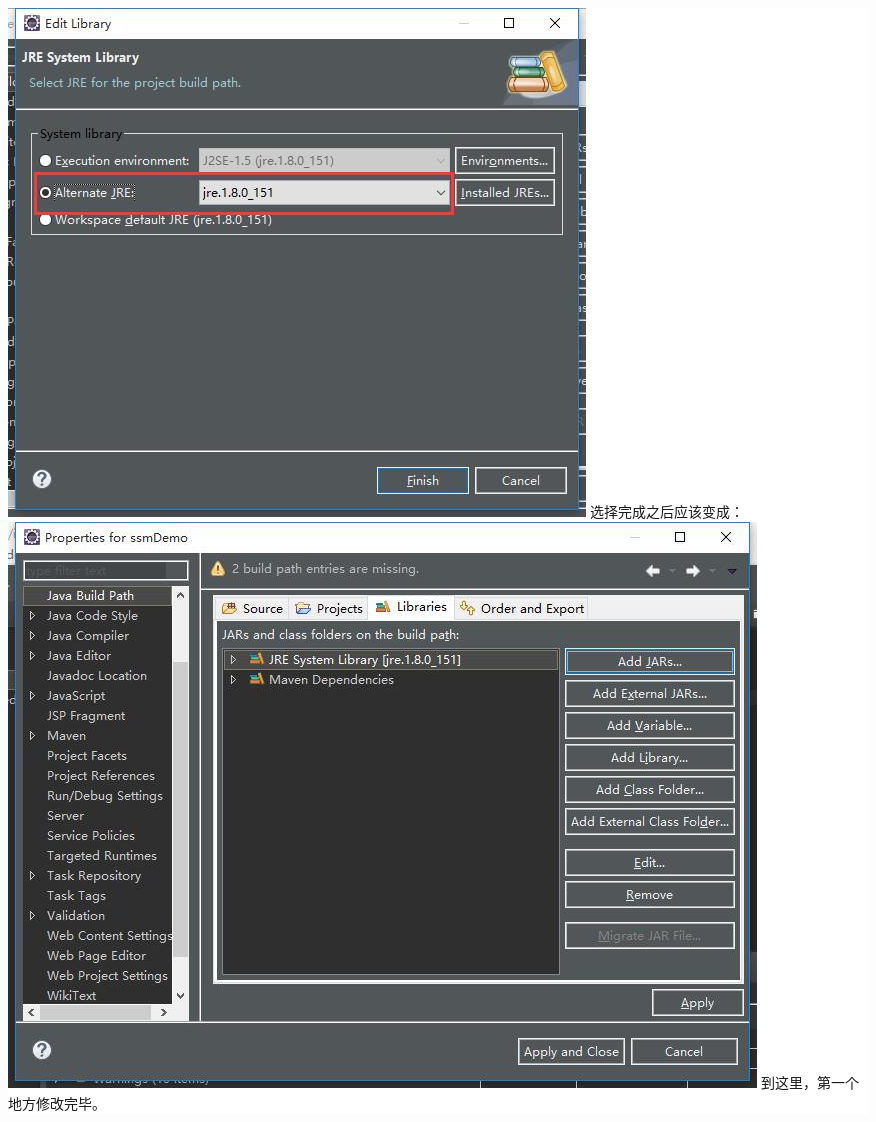 ![](/images/从零开始创建maven项目并整合SSM框架/7.jpg)
选择完成之后应该变成：
![](/images/从零开始创建maven项目并整合SSM框架/8.jpg)
到这里，第一个地方修改完毕。
